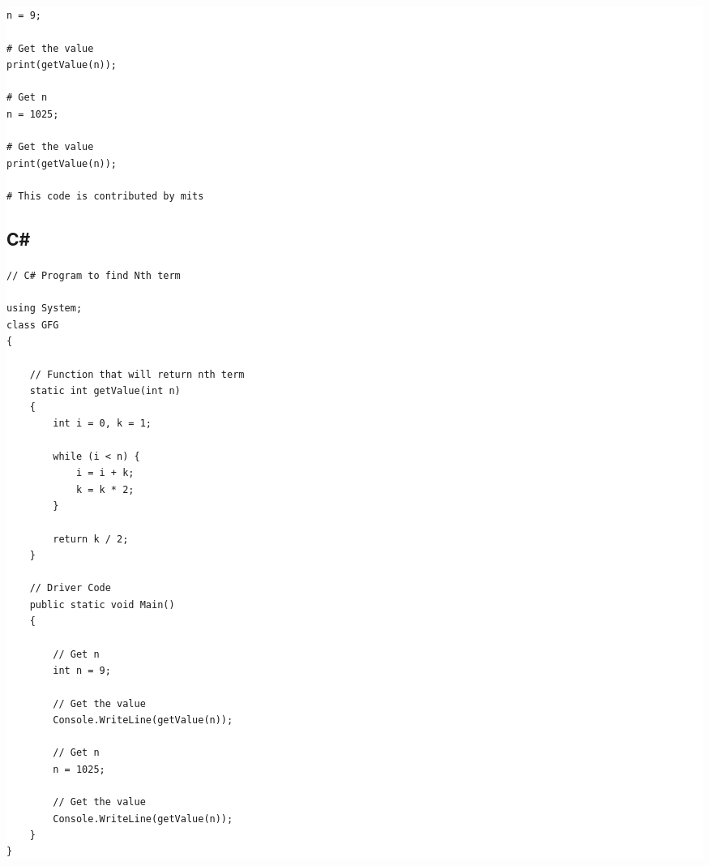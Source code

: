 ```
n = 9;

# Get the value
print(getValue(n));

# Get n
n = 1025;

# Get the value
print(getValue(n));

# This code is contributed by mits
```

## C#

```
// C# Program to find Nth term

using System;
class GFG
{

    // Function that will return nth term
    static int getValue(int n)
    {
        int i = 0, k = 1;

        while (i < n) {
            i = i + k;
            k = k * 2;
        }

        return k / 2;
    }

    // Driver Code
    public static void Main()
    {

        // Get n
        int n = 9;

        // Get the value
        Console.WriteLine(getValue(n));

        // Get n
        n = 1025;

        // Get the value
        Console.WriteLine(getValue(n));
    }
}
```
